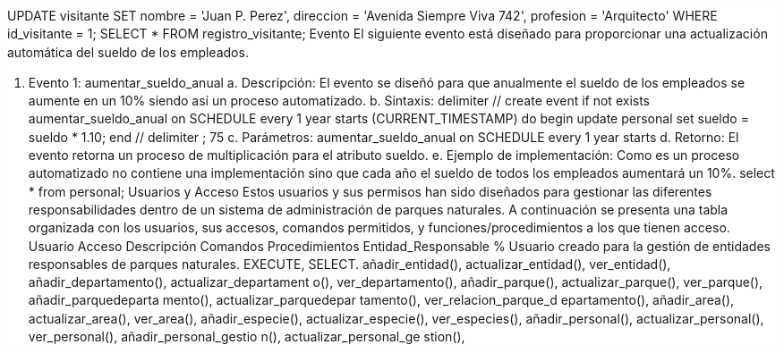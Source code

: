 UPDATE visitante 
SET nombre = 'Juan P. Perez', direccion = 'Avenida Siempre Viva 742', profesion = 'Arquitecto' 
WHERE id_visitante = 1; 
SELECT * FROM registro_visitante; 
Evento 
El siguiente evento está diseñado para proporcionar una actualización automática del sueldo de los empleados. 
1. Evento 1: aumentar_sueldo_anual 
a. Descripción: El evento se diseñó para que anualmente el sueldo de los empleados se aumente en un 10% siendo así un proceso automatizado. b. Sintaxis: 
delimiter // 
create event if not exists aumentar_sueldo_anual 
on SCHEDULE every 1 year 
starts (CURRENT_TIMESTAMP) 
do 
begin 
update personal 
set sueldo = sueldo * 1.10; 
end // 
delimiter ;
75 
c. Parámetros: aumentar_sueldo_anual on SCHEDULE every 1 year starts d. Retorno: El evento retorna un proceso de multiplicación para el atributo sueldo. e. Ejemplo de implementación: Como es un proceso automatizado no contiene 
una implementación sino que cada año el sueldo de todos los empleados aumentará un 10%. 
select * from personal; 
Usuarios y Acceso 
Estos usuarios y sus permisos han sido diseñados para gestionar las diferentes responsabilidades dentro de un sistema de administración de parques naturales. A continuación se presenta una tabla organizada con los usuarios, sus accesos, comandos permitidos, y funciones/procedimientos a los que tienen acceso.
Usuario 
Acceso 
Descripción 
Comandos 
Procedimientos
Entidad_Responsable 
% 
Usuario creado para la gestión de entidades 
responsables 
de parques 
naturales.
EXECUTE, SELECT.
añadir_entidad(), 
actualizar_entidad(), ver_entidad(), 
añadir_departamento(), actualizar_departament o(), 
ver_departamento(), añadir_parque(), 
actualizar_parque(), ver_parque(), 
añadir_parquedeparta mento(), 
actualizar_parquedepar tamento(), 
ver_relacion_parque_d epartamento(), 
añadir_area(), 
actualizar_area(), 
ver_area(), 
añadir_especie(), 
actualizar_especie(), ver_especies(), 
añadir_personal(), 
actualizar_personal(), ver_personal(), 
añadir_personal_gestio n(), 
actualizar_personal_ge stion(),
